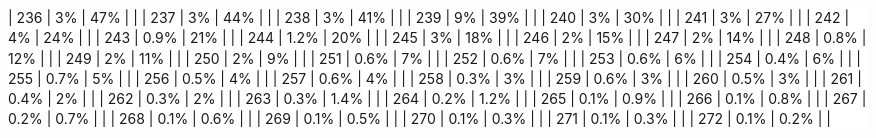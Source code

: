 | 236 | 3% | 47% |  |
| 237 | 3% | 44% |  |
| 238 | 3% | 41% |  |
| 239 | 9% | 39% |  |
| 240 | 3% | 30% |  |
| 241 | 3% | 27% |  |
| 242 | 4% | 24% |  |
| 243 | 0.9% | 21% |  |
| 244 | 1.2% | 20% |  |
| 245 | 3% | 18% |  |
| 246 | 2% | 15% |  |
| 247 | 2% | 14% |  |
| 248 | 0.8% | 12% |  |
| 249 | 2% | 11% |  |
| 250 | 2% | 9% |  |
| 251 | 0.6% | 7% |  |
| 252 | 0.6% | 7% |  |
| 253 | 0.6% | 6% |  |
| 254 | 0.4% | 6% |  |
| 255 | 0.7% | 5% |  |
| 256 | 0.5% | 4% |  |
| 257 | 0.6% | 4% |  |
| 258 | 0.3% | 3% |  |
| 259 | 0.6% | 3% |  |
| 260 | 0.5% | 3% |  |
| 261 | 0.4% | 2% |  |
| 262 | 0.3% | 2% |  |
| 263 | 0.3% | 1.4% |  |
| 264 | 0.2% | 1.2% |  |
| 265 | 0.1% | 0.9% |  |
| 266 | 0.1% | 0.8% |  |
| 267 | 0.2% | 0.7% |  |
| 268 | 0.1% | 0.6% |  |
| 269 | 0.1% | 0.5% |  |
| 270 | 0.1% | 0.3% |  |
| 271 | 0.1% | 0.3% |  |
| 272 | 0.1% | 0.2% |  |